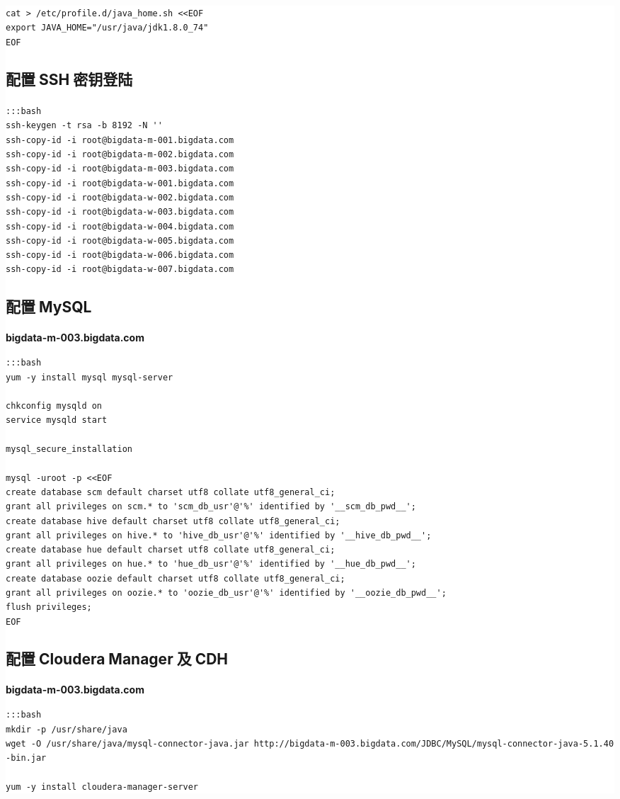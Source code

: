     cat > /etc/profile.d/java_home.sh <<EOF
    export JAVA_HOME="/usr/java/jdk1.8.0_74"
    EOF

## 配置 SSH 密钥登陆

    :::bash
    ssh-keygen -t rsa -b 8192 -N ''
    ssh-copy-id -i root@bigdata-m-001.bigdata.com
    ssh-copy-id -i root@bigdata-m-002.bigdata.com
    ssh-copy-id -i root@bigdata-m-003.bigdata.com
    ssh-copy-id -i root@bigdata-w-001.bigdata.com
    ssh-copy-id -i root@bigdata-w-002.bigdata.com
    ssh-copy-id -i root@bigdata-w-003.bigdata.com
    ssh-copy-id -i root@bigdata-w-004.bigdata.com
    ssh-copy-id -i root@bigdata-w-005.bigdata.com
    ssh-copy-id -i root@bigdata-w-006.bigdata.com
    ssh-copy-id -i root@bigdata-w-007.bigdata.com

## 配置 MySQL

**bigdata-m-003.bigdata.com**

    :::bash
    yum -y install mysql mysql-server

    chkconfig mysqld on
    service mysqld start

    mysql_secure_installation

    mysql -uroot -p <<EOF
    create database scm default charset utf8 collate utf8_general_ci;
    grant all privileges on scm.* to 'scm_db_usr'@'%' identified by '__scm_db_pwd__';
    create database hive default charset utf8 collate utf8_general_ci;
    grant all privileges on hive.* to 'hive_db_usr'@'%' identified by '__hive_db_pwd__';
    create database hue default charset utf8 collate utf8_general_ci;
    grant all privileges on hue.* to 'hue_db_usr'@'%' identified by '__hue_db_pwd__';
    create database oozie default charset utf8 collate utf8_general_ci;
    grant all privileges on oozie.* to 'oozie_db_usr'@'%' identified by '__oozie_db_pwd__';
    flush privileges;
    EOF

## 配置 Cloudera Manager 及 CDH

**bigdata-m-003.bigdata.com**

    :::bash
    mkdir -p /usr/share/java
    wget -O /usr/share/java/mysql-connector-java.jar http://bigdata-m-003.bigdata.com/JDBC/MySQL/mysql-connector-java-5.1.40-bin.jar

    yum -y install cloudera-manager-server
